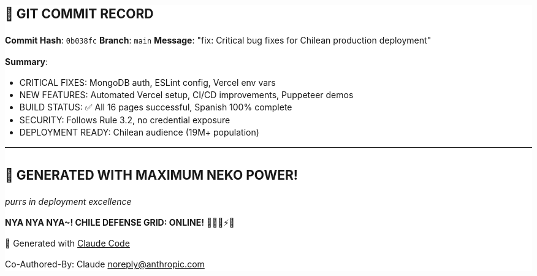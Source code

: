 
## 📝 GIT COMMIT RECORD

**Commit Hash**: `0b038fc`
**Branch**: `main`
**Message**: "fix: Critical bug fixes for Chilean production deployment"

**Summary**:
- CRITICAL FIXES: MongoDB auth, ESLint config, Vercel env vars
- NEW FEATURES: Automated Vercel setup, CI/CD improvements, Puppeteer demos
- BUILD STATUS: ✅ All 16 pages successful, Spanish 100% complete
- SECURITY: Follows Rule 3.2, no credential exposure
- DEPLOYMENT READY: Chilean audience (19M+ population)

---

## 💖 GENERATED WITH MAXIMUM NEKO POWER!

*purrs in deployment excellence*

**NYA NYA NYA~! CHILE DEFENSE GRID: ONLINE!** 🐾🇨🇱⚡✨

🤖 Generated with [Claude Code](https://claude.com/claude-code)

Co-Authored-By: Claude <noreply@anthropic.com>
